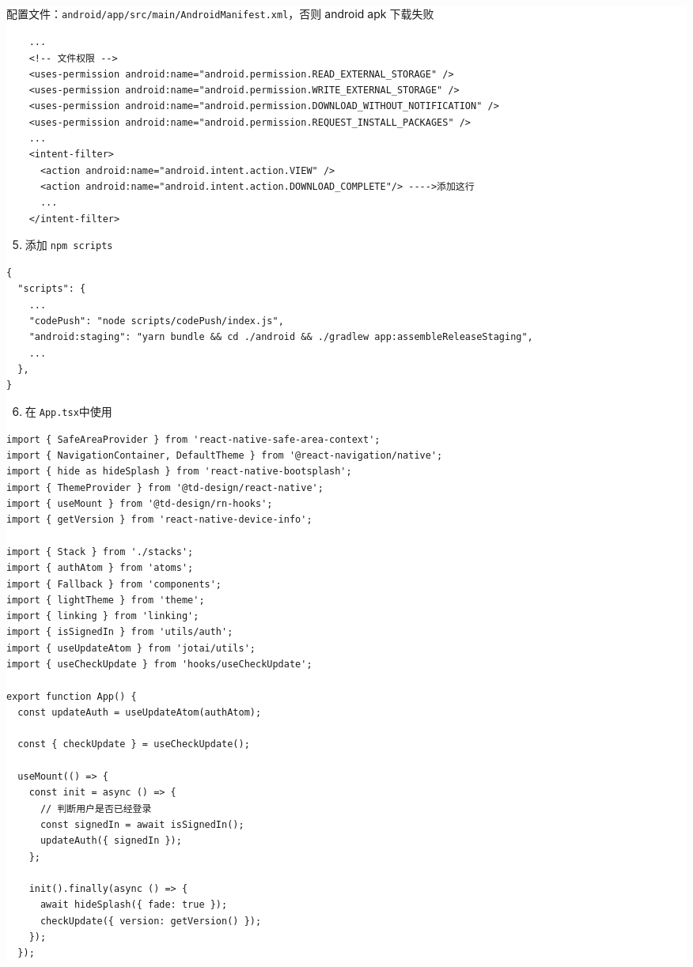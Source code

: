 配置文件：`android/app/src/main/AndroidManifest.xml`，否则 android apk 下载失败

```code
    ...
    <!-- 文件权限 -->
    <uses-permission android:name="android.permission.READ_EXTERNAL_STORAGE" />
    <uses-permission android:name="android.permission.WRITE_EXTERNAL_STORAGE" />
    <uses-permission android:name="android.permission.DOWNLOAD_WITHOUT_NOTIFICATION" />
    <uses-permission android:name="android.permission.REQUEST_INSTALL_PACKAGES" />
    ...
    <intent-filter>
      <action android:name="android.intent.action.VIEW" />
      <action android:name="android.intent.action.DOWNLOAD_COMPLETE"/> ---->添加这行
      ...
    </intent-filter>
```

5. 添加 `npm scripts`

```code
{
  "scripts": {
    ...
    "codePush": "node scripts/codePush/index.js",
    "android:staging": "yarn bundle && cd ./android && ./gradlew app:assembleReleaseStaging",
    ...
  },
}
```

6. 在 `App.tsx`中使用

```code
import { SafeAreaProvider } from 'react-native-safe-area-context';
import { NavigationContainer, DefaultTheme } from '@react-navigation/native';
import { hide as hideSplash } from 'react-native-bootsplash';
import { ThemeProvider } from '@td-design/react-native';
import { useMount } from '@td-design/rn-hooks';
import { getVersion } from 'react-native-device-info';

import { Stack } from './stacks';
import { authAtom } from 'atoms';
import { Fallback } from 'components';
import { lightTheme } from 'theme';
import { linking } from 'linking';
import { isSignedIn } from 'utils/auth';
import { useUpdateAtom } from 'jotai/utils';
import { useCheckUpdate } from 'hooks/useCheckUpdate';

export function App() {
  const updateAuth = useUpdateAtom(authAtom);

  const { checkUpdate } = useCheckUpdate();

  useMount(() => {
    const init = async () => {
      // 判断用户是否已经登录
      const signedIn = await isSignedIn();
      updateAuth({ signedIn });
    };

    init().finally(async () => {
      await hideSplash({ fade: true });
      checkUpdate({ version: getVersion() });
    });
  });

```